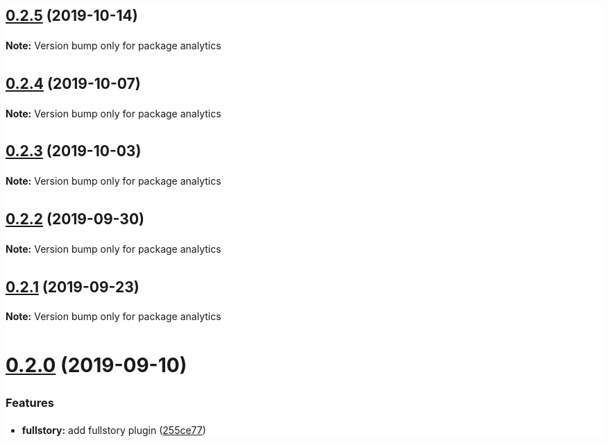 



## [0.2.5](https://github.com/DavidWells/analytics/compare/analytics@0.2.4...analytics@0.2.5) (2019-10-14)

**Note:** Version bump only for package analytics





## [0.2.4](https://github.com/DavidWells/analytics/compare/analytics@0.2.3...analytics@0.2.4) (2019-10-07)

**Note:** Version bump only for package analytics





## [0.2.3](https://github.com/DavidWells/analytics/compare/analytics@0.2.2...analytics@0.2.3) (2019-10-03)

**Note:** Version bump only for package analytics





## [0.2.2](https://github.com/DavidWells/analytics/compare/analytics@0.2.1...analytics@0.2.2) (2019-09-30)

**Note:** Version bump only for package analytics





## [0.2.1](https://github.com/DavidWells/analytics/compare/analytics@0.2.0...analytics@0.2.1) (2019-09-23)

**Note:** Version bump only for package analytics





# [0.2.0](https://github.com/DavidWells/analytics/compare/analytics@0.1.20...analytics@0.2.0) (2019-09-10)


### Features

* **fullstory:** add fullstory plugin ([255ce77](https://github.com/DavidWells/analytics/commit/255ce77))




